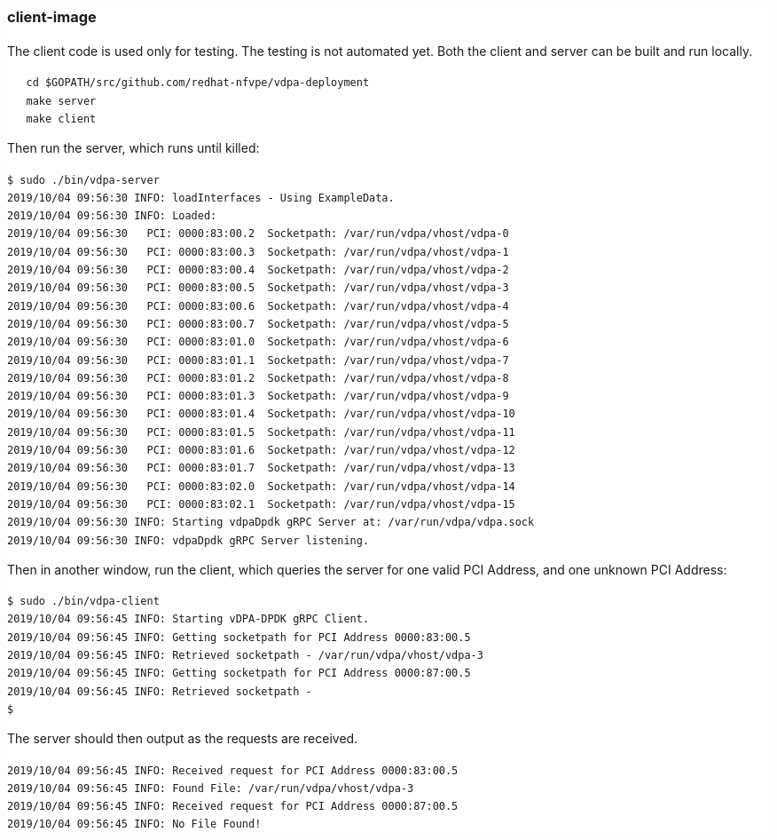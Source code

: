 ### client-image
The client code is used only for testing. The testing is not automated
yet. Both the client and server can be built and run locally.

```
   cd $GOPATH/src/github.com/redhat-nfvpe/vdpa-deployment
   make server
   make client
```

Then run the server, which runs until killed:
```
$ sudo ./bin/vdpa-server 
2019/10/04 09:56:30 INFO: loadInterfaces - Using ExampleData.
2019/10/04 09:56:30 INFO: Loaded:
2019/10/04 09:56:30   PCI: 0000:83:00.2  Socketpath: /var/run/vdpa/vhost/vdpa-0
2019/10/04 09:56:30   PCI: 0000:83:00.3  Socketpath: /var/run/vdpa/vhost/vdpa-1
2019/10/04 09:56:30   PCI: 0000:83:00.4  Socketpath: /var/run/vdpa/vhost/vdpa-2
2019/10/04 09:56:30   PCI: 0000:83:00.5  Socketpath: /var/run/vdpa/vhost/vdpa-3
2019/10/04 09:56:30   PCI: 0000:83:00.6  Socketpath: /var/run/vdpa/vhost/vdpa-4
2019/10/04 09:56:30   PCI: 0000:83:00.7  Socketpath: /var/run/vdpa/vhost/vdpa-5
2019/10/04 09:56:30   PCI: 0000:83:01.0  Socketpath: /var/run/vdpa/vhost/vdpa-6
2019/10/04 09:56:30   PCI: 0000:83:01.1  Socketpath: /var/run/vdpa/vhost/vdpa-7
2019/10/04 09:56:30   PCI: 0000:83:01.2  Socketpath: /var/run/vdpa/vhost/vdpa-8
2019/10/04 09:56:30   PCI: 0000:83:01.3  Socketpath: /var/run/vdpa/vhost/vdpa-9
2019/10/04 09:56:30   PCI: 0000:83:01.4  Socketpath: /var/run/vdpa/vhost/vdpa-10
2019/10/04 09:56:30   PCI: 0000:83:01.5  Socketpath: /var/run/vdpa/vhost/vdpa-11
2019/10/04 09:56:30   PCI: 0000:83:01.6  Socketpath: /var/run/vdpa/vhost/vdpa-12
2019/10/04 09:56:30   PCI: 0000:83:01.7  Socketpath: /var/run/vdpa/vhost/vdpa-13
2019/10/04 09:56:30   PCI: 0000:83:02.0  Socketpath: /var/run/vdpa/vhost/vdpa-14
2019/10/04 09:56:30   PCI: 0000:83:02.1  Socketpath: /var/run/vdpa/vhost/vdpa-15
2019/10/04 09:56:30 INFO: Starting vdpaDpdk gRPC Server at: /var/run/vdpa/vdpa.sock
2019/10/04 09:56:30 INFO: vdpaDpdk gRPC Server listening.
```

Then in another window, run the client, which queries the server for
one valid PCI Address, and one unknown PCI Address:
```
$ sudo ./bin/vdpa-client 
2019/10/04 09:56:45 INFO: Starting vDPA-DPDK gRPC Client.
2019/10/04 09:56:45 INFO: Getting socketpath for PCI Address 0000:83:00.5
2019/10/04 09:56:45 INFO: Retrieved socketpath - /var/run/vdpa/vhost/vdpa-3
2019/10/04 09:56:45 INFO: Getting socketpath for PCI Address 0000:87:00.5
2019/10/04 09:56:45 INFO: Retrieved socketpath - 
$
```

The server should then output as the requests are received.
```
2019/10/04 09:56:45 INFO: Received request for PCI Address 0000:83:00.5
2019/10/04 09:56:45 INFO: Found File: /var/run/vdpa/vhost/vdpa-3
2019/10/04 09:56:45 INFO: Received request for PCI Address 0000:87:00.5
2019/10/04 09:56:45 INFO: No File Found!
```
